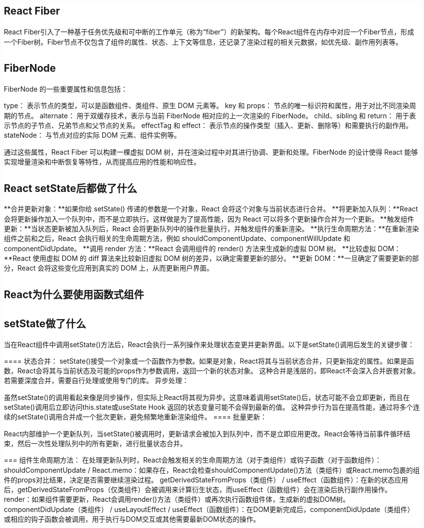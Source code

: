 ## React Fiber
React Fiber引入了一种基于任务优先级和可中断的工作单元（称为“fiber”）的新架构。每个React组件在内存中对应一个Fiber节点，形成一个Fiber树。Fiber节点不仅包含了组件的属性、状态、上下文等信息，还记录了渲染过程的相关元数据，如优先级、副作用列表等。

## FiberNode
FiberNode 的一些重要属性和信息包括：

type： 表示节点的类型，可以是函数组件、类组件、原生 DOM 元素等。
key 和 props： 节点的唯一标识符和属性，用于对比不同渲染周期的节点。
alternate： 用于双缓存技术，表示与当前 FiberNode 相对应的上一次渲染的 FiberNode。
child、sibling 和 return： 用于表示节点的子节点、兄弟节点和父节点的关系。
effectTag 和 effect： 表示节点的操作类型（插入、更新、删除等）和需要执行的副作用。
stateNode： 与节点对应的实际 DOM 元素、组件实例等。

通过这些属性，React Fiber 可以构建一棵虚拟 DOM 树，并在渲染过程中对其进行协调、更新和处理。FiberNode 的设计使得 React 能够实现增量渲染和中断恢复等特性，从而提高应用的性能和响应性。

## React setState后都做了什么
**合并更新对象：**如果你给 setState() 传递的参数是一个对象，React 会将这个对象与当前状态进行合并。
**将更新加入队列：**React 会将更新操作加入一个队列中，而不是立即执行。这样做是为了提高性能，因为 React 可以将多个更新操作合并为一个更新。
**触发组件更新：**当状态更新被加入队列后，React 会将更新队列中的操作批量执行，并触发组件的重新渲染。
**执行生命周期方法：**在重新渲染组件之前和之后，React 会执行相关的生命周期方法，例如 shouldComponentUpdate、componentWillUpdate 和 componentDidUpdate。
**调用 render 方法：**React 会调用组件的 render() 方法来生成新的虚拟 DOM 树。
**比较虚拟 DOM：**React 使用虚拟 DOM 的 diff 算法来比较新旧虚拟 DOM 树的差异，以确定需要更新的部分。
**更新 DOM：**一旦确定了需要更新的部分，React 会将这些变化应用到真实的 DOM 上，从而更新用户界面。

## React为什么要使用函数式组件

## setState做了什么
当在React组件中调用setState()方法后，React会执行一系列操作来处理状态变更并更新界面。以下是setState()调用后发生的关键步骤：

==== 状态合并：
setState()接受一个对象或一个函数作为参数。如果是对象，React将其与当前状态合并，只更新指定的属性。如果是函数，React会将其与当前状态及可能的props作为参数调用，返回一个新的状态对象。
这种合并是浅层的，即React不会深入合并嵌套对象。若需要深度合并，需要自行处理或使用专门的库。
异步处理：

虽然setState()的调用看起来像是同步操作，但实际上React将其视为异步。这意味着调用setState()后，状态可能不会立即更新，而且在setState()调用后立即访问this.state或useState Hook 返回的状态变量可能不会得到最新的值。
这种异步行为旨在提高性能，通过将多个连续的setState()调用合并成一个批次更新，避免频繁地重新渲染组件。
==== 批量更新：

React内部维护一个更新队列，当setState()被调用时，更新请求会被加入到队列中，而不是立即应用更改。React会等待当前事件循环结束，然后一次性处理队列中的所有更新，进行批量状态合并。

=== 组件生命周期方法：
在处理更新队列时，React会触发相关的生命周期方法（对于类组件）或钩子函数（对于函数组件）：
shouldComponentUpdate / React.memo：如果存在，React会检查shouldComponentUpdate()方法（类组件）或React.memo包裹的组件的props对比结果，决定是否需要继续渲染过程。
getDerivedStateFromProps（类组件） / useEffect（函数组件）：在新的状态应用后，getDerivedStateFromProps（仅类组件）会被调用来计算衍生状态，而useEffect（函数组件）会在渲染后执行副作用操作。
render：如果组件需要更新，React会调用render()方法（类组件）或再次执行函数组件体，生成新的虚拟DOM树。
componentDidUpdate（类组件） / useLayoutEffect / useEffect（函数组件）：在DOM更新完成后，componentDidUpdate（类组件）或相应的钩子函数会被调用，用于执行与DOM交互或其他需要最新DOM状态的操作。
